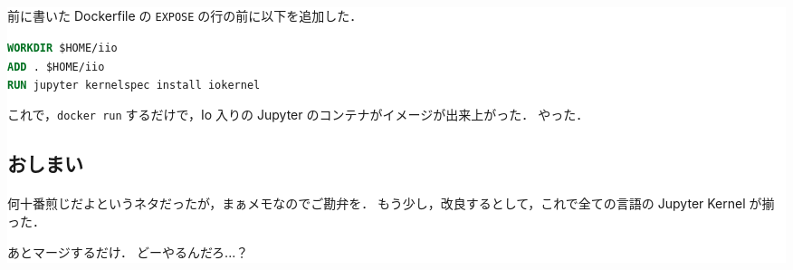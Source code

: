 前に書いた Dockerfile の `EXPOSE` の行の前に以下を追加した．

```Dockerfile
WORKDIR $HOME/iio
ADD . $HOME/iio
RUN jupyter kernelspec install iokernel
```

これで，`docker run` するだけで，Io 入りの Jupyter のコンテナがイメージが出来上がった．
やった．

## おしまい

何十番煎じだよというネタだったが，まぁメモなのでご勘弁を．
もう少し，改良するとして，これで全ての言語の Jupyter Kernel が揃った．

あとマージするだけ．
どーやるんだろ...？
